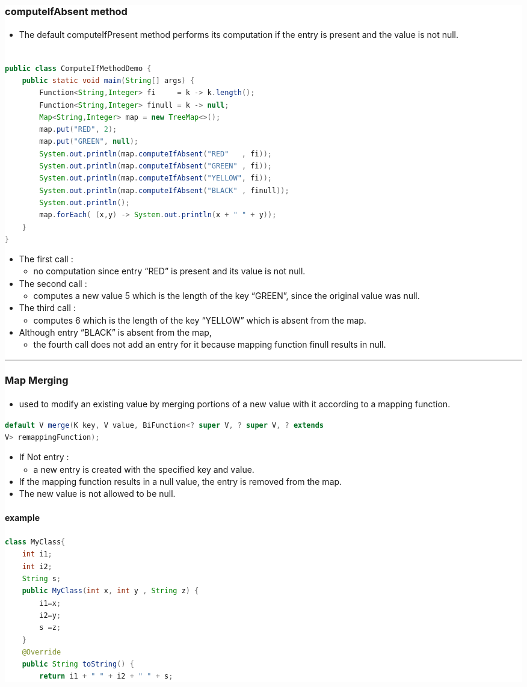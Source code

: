 
### computeIfAbsent method

- The default computeIfPresent method performs its computation if the entry is present and the value is not null.

```java

public class ComputeIfMethodDemo {
	public static void main(String[] args) {
		Function<String,Integer> fi     = k -> k.length();
		Function<String,Integer> finull = k -> null;
		Map<String,Integer> map = new TreeMap<>();
		map.put("RED", 2);
		map.put("GREEN", null);
		System.out.println(map.computeIfAbsent("RED"   , fi));
		System.out.println(map.computeIfAbsent("GREEN" , fi));
		System.out.println(map.computeIfAbsent("YELLOW", fi));
		System.out.println(map.computeIfAbsent("BLACK" , finull));
		System.out.println();
		map.forEach( (x,y) -> System.out.println(x + " " + y));
	}
}

```

- The first call :
  - no computation since entry “RED” is present and its value is not null.
- The second call :
  - computes a new value 5 which is the length of the key “GREEN”, since the original value was null.
- The third call :
  - computes 6 which is the length of the key “YELLOW” which is absent from the map.
- Although entry “BLACK” is absent from the map,
  - the fourth call does not add an entry for it because mapping function finull results in null.

---

### Map Merging

- used to modify an existing value by merging portions of a new value with it according to a mapping function.

```java
default V merge(K key, V value, BiFunction<? super V, ? super V, ? extends
V> remappingFunction);
```

- If Not entry :
  - a new entry is created with the specified key and value.
- If the mapping function results in a null value, the entry is removed from the map.
- The new value is not allowed to be null.

#### example

```java
class MyClass{
	int i1;
	int i2;
	String s;
	public MyClass(int x, int y , String z) {
		i1=x;
		i2=y;
		s =z;
	}
	@Override
	public String toString() {
		return i1 + " " + i2 + " " + s;
```